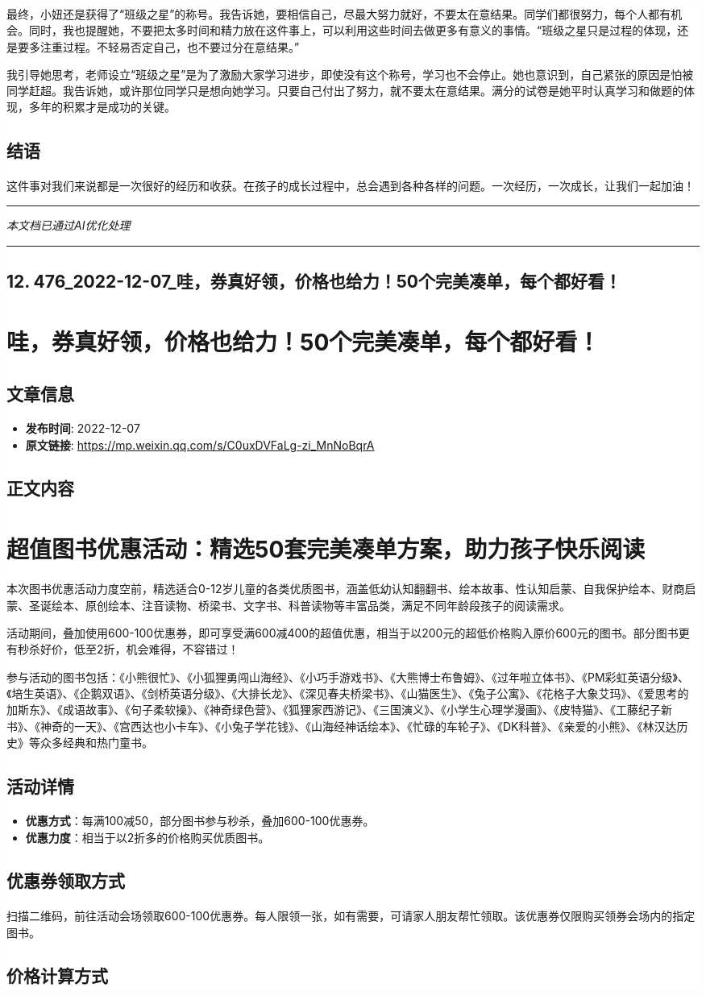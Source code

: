 最终，小妞还是获得了“班级之星”的称号。我告诉她，要相信自己，尽最大努力就好，不要太在意结果。同学们都很努力，每个人都有机会。同时，我也提醒她，不要把太多时间和精力放在这件事上，可以利用这些时间去做更多有意义的事情。“班级之星只是过程的体现，还是要多注重过程。不轻易否定自己，也不要过分在意结果。”

我引导她思考，老师设立“班级之星”是为了激励大家学习进步，即使没有这个称号，学习也不会停止。她也意识到，自己紧张的原因是怕被同学赶超。我告诉她，或许那位同学只是想向她学习。只要自己付出了努力，就不要太在意结果。满分的试卷是她平时认真学习和做题的体现，多年的积累才是成功的关键。

## 结语

这件事对我们来说都是一次很好的经历和收获。在孩子的成长过程中，总会遇到各种各样的问题。一次经历，一次成长，让我们一起加油！


---
*本文档已通过AI优化处理*


---


## 12. 476_2022-12-07_哇，券真好领，价格也给力！50个完美凑单，每个都好看！

# 哇，券真好领，价格也给力！50个完美凑单，每个都好看！

## 文章信息
- **发布时间**: 2022-12-07
- **原文链接**: https://mp.weixin.qq.com/s/C0uxDVFaLg-zi_MnNoBqrA


## 正文内容

# 超值图书优惠活动：精选50套完美凑单方案，助力孩子快乐阅读

本次图书优惠活动力度空前，精选适合0-12岁儿童的各类优质图书，涵盖低幼认知翻翻书、绘本故事、性认知启蒙、自我保护绘本、财商启蒙、圣诞绘本、原创绘本、注音读物、桥梁书、文字书、科普读物等丰富品类，满足不同年龄段孩子的阅读需求。

活动期间，叠加使用600-100优惠券，即可享受满600减400的超值优惠，相当于以200元的超低价格购入原价600元的图书。部分图书更有秒杀好价，低至2折，机会难得，不容错过！

参与活动的图书包括：《小熊很忙》、《小狐狸勇闯山海经》、《小巧手游戏书》、《大熊博士布鲁姆》、《过年啦立体书》、《PM彩虹英语分级》、《培生英语》、《企鹅双语》、《剑桥英语分级》、《大排长龙》、《深见春夫桥梁书》、《山猫医生》、《兔子公寓》、《花格子大象艾玛》、《爱思考的加斯东》、《成语故事》、《句子柔软操》、《神奇绿色营》、《狐狸家西游记》、《三国演义》、《小学生心理学漫画》、《皮特猫》、《工藤纪子新书》、《神奇的一天》、《宫西达也小卡车》、《小兔子学花钱》、《山海经神话绘本》、《忙碌的车轮子》、《DK科普》、《亲爱的小熊》、《林汉达历史》等众多经典和热门童书。

## 活动详情

*   **优惠方式**：每满100减50，部分图书参与秒杀，叠加600-100优惠券。
*   **优惠力度**：相当于以2折多的价格购买优质图书。

## 优惠券领取方式

扫描二维码，前往活动会场领取600-100优惠券。每人限领一张，如有需要，可请家人朋友帮忙领取。该优惠券仅限购买领券会场内的指定图书。

## 价格计算方式
